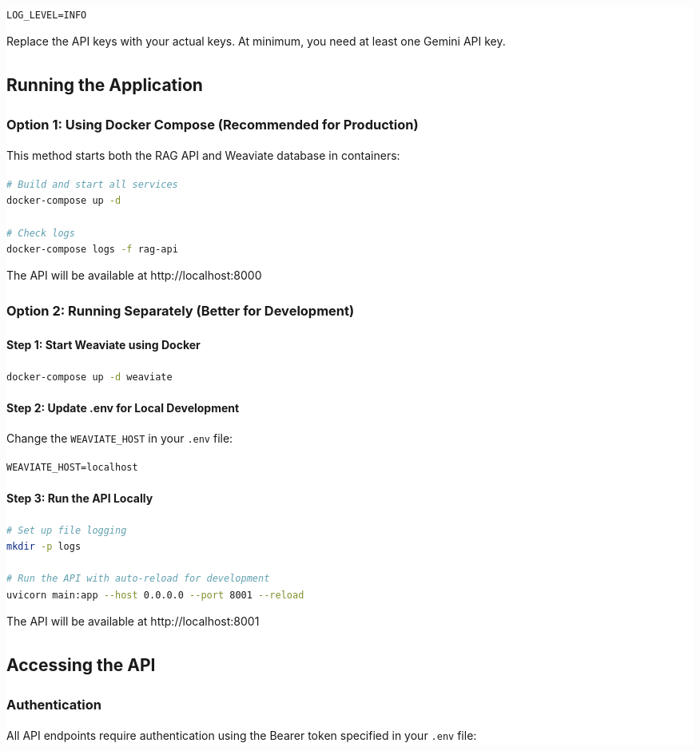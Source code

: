 ```
LOG_LEVEL=INFO
```

Replace the API keys with your actual keys. At minimum, you need at least one Gemini API key.

## Running the Application

### Option 1: Using Docker Compose (Recommended for Production)

This method starts both the RAG API and Weaviate database in containers:

```bash
# Build and start all services
docker-compose up -d

# Check logs
docker-compose logs -f rag-api
```

The API will be available at http://localhost:8000

### Option 2: Running Separately (Better for Development)

#### Step 1: Start Weaviate using Docker

```bash
docker-compose up -d weaviate
```

#### Step 2: Update .env for Local Development

Change the `WEAVIATE_HOST` in your `.env` file:

```
WEAVIATE_HOST=localhost
```

#### Step 3: Run the API Locally

```bash
# Set up file logging
mkdir -p logs

# Run the API with auto-reload for development
uvicorn main:app --host 0.0.0.0 --port 8001 --reload
```

The API will be available at http://localhost:8001

## Accessing the API

### Authentication

All API endpoints require authentication using the Bearer token specified in your `.env` file:
